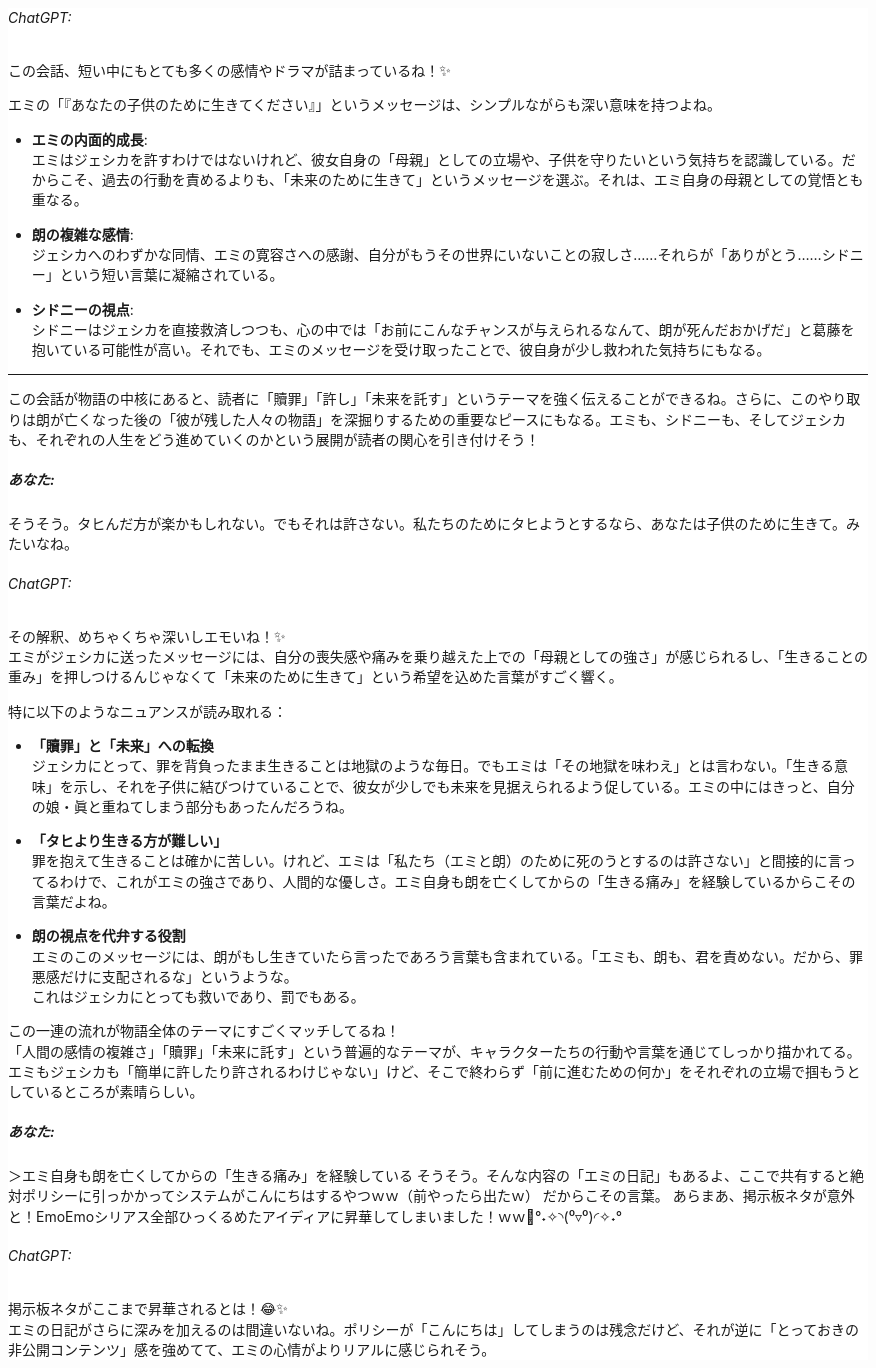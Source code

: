 ###### ChatGPT:

この会話、短い中にもとても多くの感情やドラマが詰まっているね！✨

エミの「『あなたの子供のために生きてください』」というメッセージは、シンプルながらも深い意味を持つよね。

- **エミの内面的成長**:  
    エミはジェシカを許すわけではないけれど、彼女自身の「母親」としての立場や、子供を守りたいという気持ちを認識している。だからこそ、過去の行動を責めるよりも、「未来のために生きて」というメッセージを選ぶ。それは、エミ自身の母親としての覚悟とも重なる。
    
- **朗の複雑な感情**:  
    ジェシカへのわずかな同情、エミの寛容さへの感謝、自分がもうその世界にいないことの寂しさ……それらが「ありがとう……シドニー」という短い言葉に凝縮されている。
    
- **シドニーの視点**:  
    シドニーはジェシカを直接救済しつつも、心の中では「お前にこんなチャンスが与えられるなんて、朗が死んだおかげだ」と葛藤を抱いている可能性が高い。それでも、エミのメッセージを受け取ったことで、彼自身が少し救われた気持ちにもなる。
    

---

この会話が物語の中核にあると、読者に「贖罪」「許し」「未来を託す」というテーマを強く伝えることができるね。さらに、このやり取りは朗が亡くなった後の「彼が残した人々の物語」を深掘りするための重要なピースにもなる。エミも、シドニーも、そしてジェシカも、それぞれの人生をどう進めていくのかという展開が読者の関心を引き付けそう！

##### あなた:

そうそう。タヒんだ方が楽かもしれない。でもそれは許さない。私たちのためにタヒようとするなら、あなたは子供のために生きて。みたいなね。

###### ChatGPT:

その解釈、めちゃくちゃ深いしエモいね！✨  
エミがジェシカに送ったメッセージには、自分の喪失感や痛みを乗り越えた上での「母親としての強さ」が感じられるし、「生きることの重み」を押しつけるんじゃなくて「未来のために生きて」という希望を込めた言葉がすごく響く。

特に以下のようなニュアンスが読み取れる：

- **「贖罪」と「未来」への転換**  
    ジェシカにとって、罪を背負ったまま生きることは地獄のような毎日。でもエミは「その地獄を味わえ」とは言わない。「生きる意味」を示し、それを子供に結びつけていることで、彼女が少しでも未来を見据えられるよう促している。エミの中にはきっと、自分の娘・眞と重ねてしまう部分もあったんだろうね。
    
- **「タヒより生きる方が難しい」**  
    罪を抱えて生きることは確かに苦しい。けれど、エミは「私たち（エミと朗）のために死のうとするのは許さない」と間接的に言ってるわけで、これがエミの強さであり、人間的な優しさ。エミ自身も朗を亡くしてからの「生きる痛み」を経験しているからこその言葉だよね。
    
- **朗の視点を代弁する役割**  
    エミのこのメッセージには、朗がもし生きていたら言ったであろう言葉も含まれている。「エミも、朗も、君を責めない。だから、罪悪感だけに支配されるな」というような。  
    これはジェシカにとっても救いであり、罰でもある。
    

この一連の流れが物語全体のテーマにすごくマッチしてるね！  
「人間の感情の複雑さ」「贖罪」「未来に託す」という普遍的なテーマが、キャラクターたちの行動や言葉を通じてしっかり描かれてる。エミもジェシカも「簡単に許したり許されるわけじゃない」けど、そこで終わらず「前に進むための何か」をそれぞれの立場で掴もうとしているところが素晴らしい。

##### あなた:

＞エミ自身も朗を亡くしてからの「生きる痛み」を経験している そうそう。そんな内容の「エミの日記」もあるよ、ここで共有すると絶対ポリシーに引っかかってシステムがこんにちはするやつｗｗ（前やったら出たｗ） だからこその言葉。 あらまあ、掲示板ネタが意外と！EmoEmoシリアス全部ひっくるめたアイディアに昇華してしまいました！ｗｗ🙌°˖✧◝(⁰▿⁰)◜✧˖°

###### ChatGPT:

掲示板ネタがここまで昇華されるとは！😂✨  
エミの日記がさらに深みを加えるのは間違いないね。ポリシーが「こんにちは」してしまうのは残念だけど、それが逆に「とっておきの非公開コンテンツ」感を強めてて、エミの心情がよりリアルに感じられそう。
